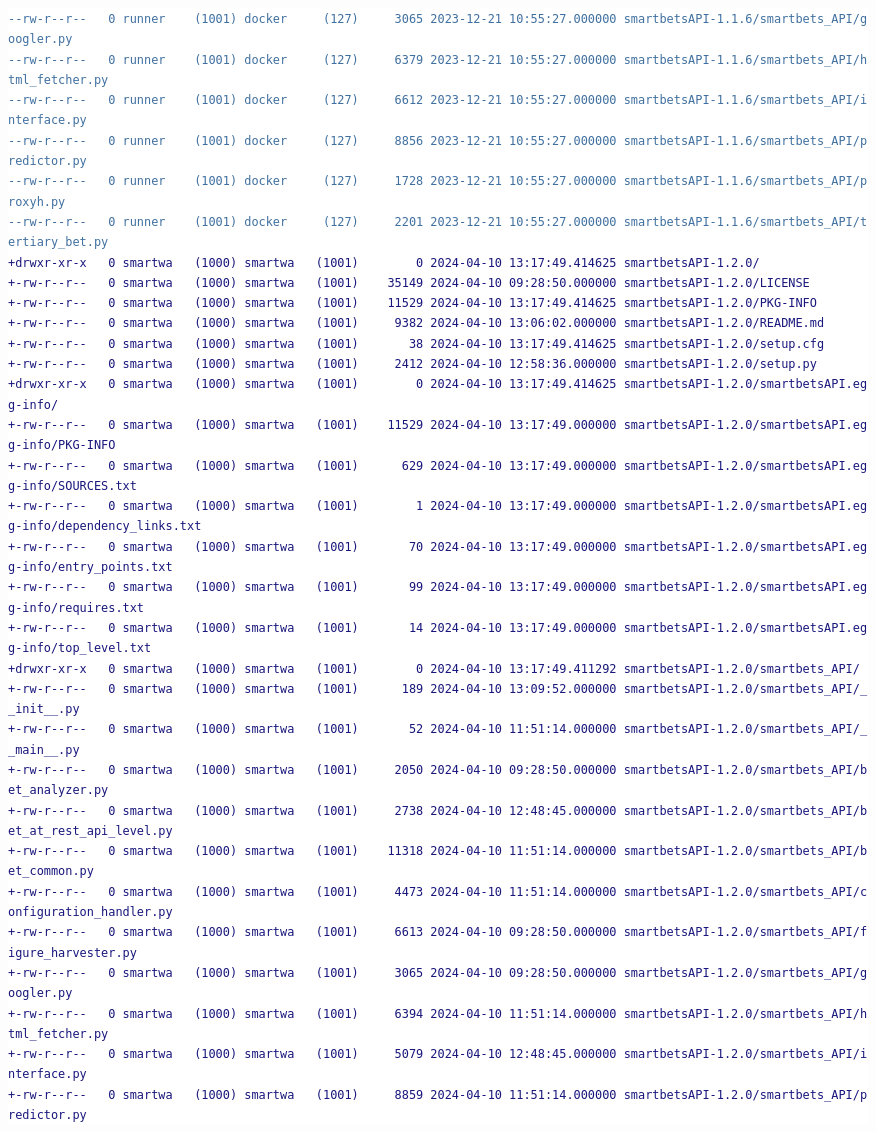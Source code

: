 ```diff
--rw-r--r--   0 runner    (1001) docker     (127)     3065 2023-12-21 10:55:27.000000 smartbetsAPI-1.1.6/smartbets_API/googler.py
--rw-r--r--   0 runner    (1001) docker     (127)     6379 2023-12-21 10:55:27.000000 smartbetsAPI-1.1.6/smartbets_API/html_fetcher.py
--rw-r--r--   0 runner    (1001) docker     (127)     6612 2023-12-21 10:55:27.000000 smartbetsAPI-1.1.6/smartbets_API/interface.py
--rw-r--r--   0 runner    (1001) docker     (127)     8856 2023-12-21 10:55:27.000000 smartbetsAPI-1.1.6/smartbets_API/predictor.py
--rw-r--r--   0 runner    (1001) docker     (127)     1728 2023-12-21 10:55:27.000000 smartbetsAPI-1.1.6/smartbets_API/proxyh.py
--rw-r--r--   0 runner    (1001) docker     (127)     2201 2023-12-21 10:55:27.000000 smartbetsAPI-1.1.6/smartbets_API/tertiary_bet.py
+drwxr-xr-x   0 smartwa   (1000) smartwa   (1001)        0 2024-04-10 13:17:49.414625 smartbetsAPI-1.2.0/
+-rw-r--r--   0 smartwa   (1000) smartwa   (1001)    35149 2024-04-10 09:28:50.000000 smartbetsAPI-1.2.0/LICENSE
+-rw-r--r--   0 smartwa   (1000) smartwa   (1001)    11529 2024-04-10 13:17:49.414625 smartbetsAPI-1.2.0/PKG-INFO
+-rw-r--r--   0 smartwa   (1000) smartwa   (1001)     9382 2024-04-10 13:06:02.000000 smartbetsAPI-1.2.0/README.md
+-rw-r--r--   0 smartwa   (1000) smartwa   (1001)       38 2024-04-10 13:17:49.414625 smartbetsAPI-1.2.0/setup.cfg
+-rw-r--r--   0 smartwa   (1000) smartwa   (1001)     2412 2024-04-10 12:58:36.000000 smartbetsAPI-1.2.0/setup.py
+drwxr-xr-x   0 smartwa   (1000) smartwa   (1001)        0 2024-04-10 13:17:49.414625 smartbetsAPI-1.2.0/smartbetsAPI.egg-info/
+-rw-r--r--   0 smartwa   (1000) smartwa   (1001)    11529 2024-04-10 13:17:49.000000 smartbetsAPI-1.2.0/smartbetsAPI.egg-info/PKG-INFO
+-rw-r--r--   0 smartwa   (1000) smartwa   (1001)      629 2024-04-10 13:17:49.000000 smartbetsAPI-1.2.0/smartbetsAPI.egg-info/SOURCES.txt
+-rw-r--r--   0 smartwa   (1000) smartwa   (1001)        1 2024-04-10 13:17:49.000000 smartbetsAPI-1.2.0/smartbetsAPI.egg-info/dependency_links.txt
+-rw-r--r--   0 smartwa   (1000) smartwa   (1001)       70 2024-04-10 13:17:49.000000 smartbetsAPI-1.2.0/smartbetsAPI.egg-info/entry_points.txt
+-rw-r--r--   0 smartwa   (1000) smartwa   (1001)       99 2024-04-10 13:17:49.000000 smartbetsAPI-1.2.0/smartbetsAPI.egg-info/requires.txt
+-rw-r--r--   0 smartwa   (1000) smartwa   (1001)       14 2024-04-10 13:17:49.000000 smartbetsAPI-1.2.0/smartbetsAPI.egg-info/top_level.txt
+drwxr-xr-x   0 smartwa   (1000) smartwa   (1001)        0 2024-04-10 13:17:49.411292 smartbetsAPI-1.2.0/smartbets_API/
+-rw-r--r--   0 smartwa   (1000) smartwa   (1001)      189 2024-04-10 13:09:52.000000 smartbetsAPI-1.2.0/smartbets_API/__init__.py
+-rw-r--r--   0 smartwa   (1000) smartwa   (1001)       52 2024-04-10 11:51:14.000000 smartbetsAPI-1.2.0/smartbets_API/__main__.py
+-rw-r--r--   0 smartwa   (1000) smartwa   (1001)     2050 2024-04-10 09:28:50.000000 smartbetsAPI-1.2.0/smartbets_API/bet_analyzer.py
+-rw-r--r--   0 smartwa   (1000) smartwa   (1001)     2738 2024-04-10 12:48:45.000000 smartbetsAPI-1.2.0/smartbets_API/bet_at_rest_api_level.py
+-rw-r--r--   0 smartwa   (1000) smartwa   (1001)    11318 2024-04-10 11:51:14.000000 smartbetsAPI-1.2.0/smartbets_API/bet_common.py
+-rw-r--r--   0 smartwa   (1000) smartwa   (1001)     4473 2024-04-10 11:51:14.000000 smartbetsAPI-1.2.0/smartbets_API/configuration_handler.py
+-rw-r--r--   0 smartwa   (1000) smartwa   (1001)     6613 2024-04-10 09:28:50.000000 smartbetsAPI-1.2.0/smartbets_API/figure_harvester.py
+-rw-r--r--   0 smartwa   (1000) smartwa   (1001)     3065 2024-04-10 09:28:50.000000 smartbetsAPI-1.2.0/smartbets_API/googler.py
+-rw-r--r--   0 smartwa   (1000) smartwa   (1001)     6394 2024-04-10 11:51:14.000000 smartbetsAPI-1.2.0/smartbets_API/html_fetcher.py
+-rw-r--r--   0 smartwa   (1000) smartwa   (1001)     5079 2024-04-10 12:48:45.000000 smartbetsAPI-1.2.0/smartbets_API/interface.py
+-rw-r--r--   0 smartwa   (1000) smartwa   (1001)     8859 2024-04-10 11:51:14.000000 smartbetsAPI-1.2.0/smartbets_API/predictor.py
```
